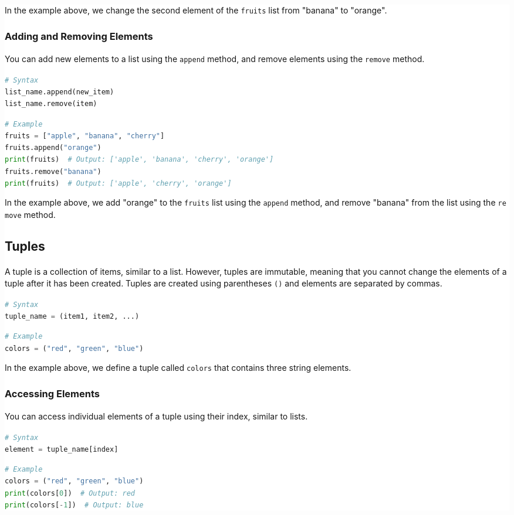In the example above, we change the second element of the `fruits` list from "banana" to "orange".

### Adding and Removing Elements

You can add new elements to a list using the `append` method, and remove elements using the `remove` method.

```python
# Syntax
list_name.append(new_item)
list_name.remove(item)
```

```python
# Example
fruits = ["apple", "banana", "cherry"]
fruits.append("orange")
print(fruits)  # Output: ['apple', 'banana', 'cherry', 'orange']
fruits.remove("banana")
print(fruits)  # Output: ['apple', 'cherry', 'orange']
```

In the example above, we add "orange" to the `fruits` list using the `append` method, and remove "banana" from the list using the `remove` method.

## Tuples

A tuple is a collection of items, similar to a list. However, tuples are immutable, meaning that you cannot change the elements of a tuple after it has been created. Tuples are created using parentheses `()` and elements are separated by commas.

```python
# Syntax
tuple_name = (item1, item2, ...)
```

```python
# Example
colors = ("red", "green", "blue")
```

In the example above, we define a tuple called `colors` that contains three string elements.

### Accessing Elements

You can access individual elements of a tuple using their index, similar to lists.

```python
# Syntax
element = tuple_name[index]
```

```python
# Example
colors = ("red", "green", "blue")
print(colors[0])  # Output: red
print(colors[-1])  # Output: blue
```
